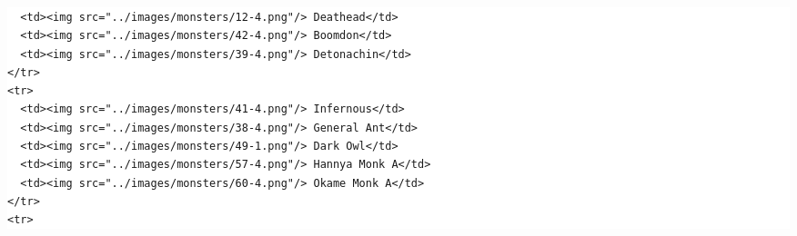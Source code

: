       <td><img src="../images/monsters/12-4.png"/> Deathead</td>
      <td><img src="../images/monsters/42-4.png"/> Boomdon</td>
      <td><img src="../images/monsters/39-4.png"/> Detonachin</td>
    </tr>
    <tr>
      <td><img src="../images/monsters/41-4.png"/> Infernous</td>
      <td><img src="../images/monsters/38-4.png"/> General Ant</td>
      <td><img src="../images/monsters/49-1.png"/> Dark Owl</td>
      <td><img src="../images/monsters/57-4.png"/> Hannya Monk A</td>
      <td><img src="../images/monsters/60-4.png"/> Okame Monk A</td>
    </tr>
    <tr>